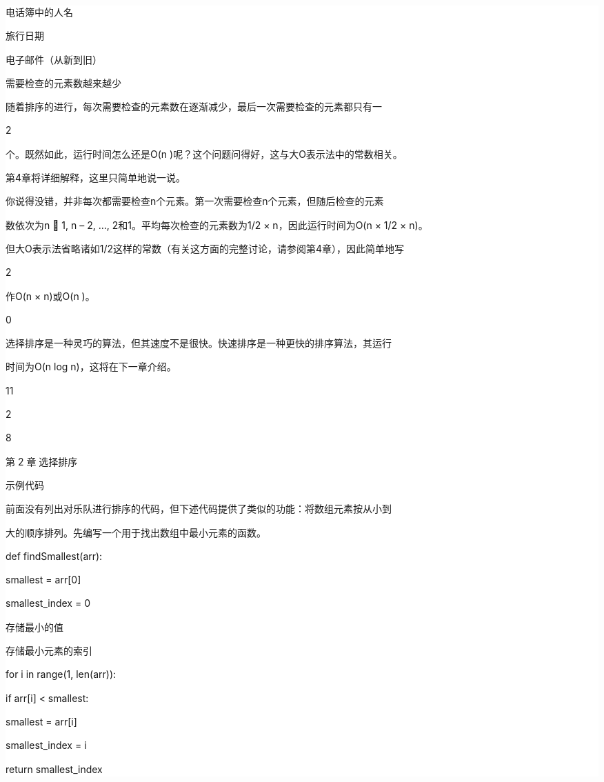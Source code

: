 电话簿中的人名  

旅行日期  

电子邮件（从新到旧）  

需要检查的元素数越来越少  

随着排序的进行，每次需要检查的元素数在逐渐减少，最后一次需要检查的元素都只有一  

2

个。既然如此，运行时间怎么还是O(n )呢？这个问题问得好，这与大O表示法中的常数相关。  

第4章将详细解释，这里只简单地说一说。  

你说得没错，并非每次都需要检查n个元素。第一次需要检查n个元素，但随后检查的元素  

数依次为n  1, n – 2, …, 2和1。平均每次检查的元素数为1/2 × n，因此运行时间为O(n × 1/2 × n)。  

但大O表示法省略诸如1/2这样的常数（有关这方面的完整讨论，请参阅第4章），因此简单地写  

2

作O(n × n)或O(n )。  

0

选择排序是一种灵巧的算法，但其速度不是很快。快速排序是一种更快的排序算法，其运行  

时间为O(n log n)，这将在下一章介绍。  

11  

2

8

第 2 章 选择排序  

示例代码  

前面没有列出对乐队进行排序的代码，但下述代码提供了类似的功能：将数组元素按从小到  

大的顺序排列。先编写一个用于找出数组中最小元素的函数。  

def findSmallest(arr):  

smallest = arr[0]  

smallest_index = 0  

存储最小的值  

存储最小元素的索引  

for i in range(1, len(arr)):  

if arr[i] < smallest:  

smallest = arr[i]  

smallest_index = i  

return smallest_index  

